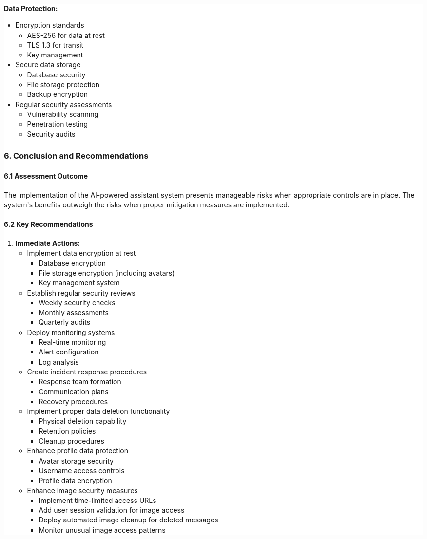 **Data Protection:**
- Encryption standards
  * AES-256 for data at rest
  * TLS 1.3 for transit
  * Key management
- Secure data storage
  * Database security
  * File storage protection
  * Backup encryption
- Regular security assessments
  * Vulnerability scanning
  * Penetration testing
  * Security audits

### 6. Conclusion and Recommendations

#### 6.1 Assessment Outcome
The implementation of the AI-powered assistant system presents manageable risks when appropriate controls are in place. The system's benefits outweigh the risks when proper mitigation measures are implemented.

#### 6.2 Key Recommendations

1. **Immediate Actions:**
   - Implement data encryption at rest
     * Database encryption
     * File storage encryption (including avatars)
     * Key management system
   - Establish regular security reviews
     * Weekly security checks
     * Monthly assessments
     * Quarterly audits
   - Deploy monitoring systems
     * Real-time monitoring
     * Alert configuration
     * Log analysis
   - Create incident response procedures
     * Response team formation
     * Communication plans
     * Recovery procedures
   - Implement proper data deletion functionality
     * Physical deletion capability
     * Retention policies
     * Cleanup procedures
   - Enhance profile data protection
     * Avatar storage security
     * Username access controls
     * Profile data encryption
   - Enhance image security measures
     * Implement time-limited access URLs
     * Add user session validation for image access
     * Deploy automated image cleanup for deleted messages
     * Monitor unusual image access patterns
